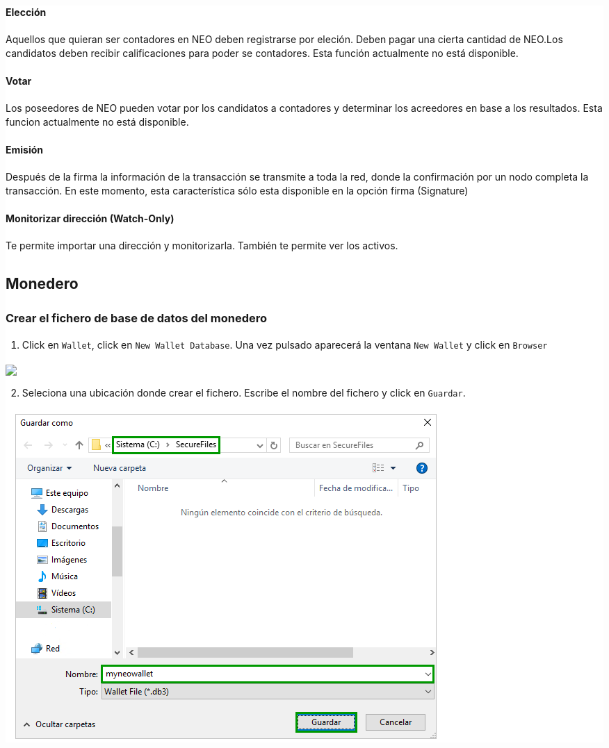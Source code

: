 #### Elección

Aquellos que quieran ser contadores en NEO deben registrarse por eleción. Deben pagar una cierta cantidad de NEO.Los candidatos deben recibir calificaciones para poder se contadores. Esta función actualmente no está disponible.

#### Votar

Los poseedores de NEO pueden votar por los candidatos a contadores y determinar los acreedores en base a los resultados. Esta funcion actualmente no está disponible. 

#### Emisión 

Después de la firma la información de la transacción se transmite a toda la red, donde la confirmación por un nodo completa la transacción. En este momento, esta característica sólo esta disponible en la opción firma (Signature)

#### Monitorizar dirección (Watch-Only)

Te permite importar una dirección y monitorizarla. También te permite ver los activos.


## Monedero
### Crear el fichero de base de datos del monedero

1. Click en `Wallet`, click en `New Wallet Database`. Una vez pulsado aparecerá la ventana `New Wallet` y click en `Browser`

<img style="vertical-align: middle" src="/assets/gui_2.png">

2. Seleciona una ubicación donde crear el fichero. Escribe el nombre del fichero y click en `Guardar`.

<img style="vertical-align: middle" src="assets/gui/gui_3.png">
